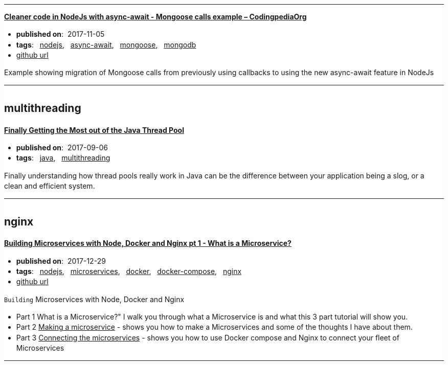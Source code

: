 
<hr>

**[Cleaner code in NodeJs with async-await - Mongoose calls example – CodingpediaOrg](http://www.codingpedia.org/ama/cleaner-code-in-nodejs-with-async-await-mongoose-calls-example)**

  * <i class="fa fa-calendar"></i> **published on**: &nbsp;2017-11-05
  * **tags**: &nbsp; [nodejs](https://www.codingmarks.org/search?q=[nodejs]), &nbsp; [async-await](https://www.codingmarks.org/search?q=[async-await]), &nbsp; [mongoose](https://www.codingmarks.org/search?q=[mongoose]), &nbsp; [mongodb](https://www.codingmarks.org/search?q=[mongodb])
  * <i class="fa fa-github fa-lg"></i> [github url](https://github.com/Codingpedia/codingmarks-api)

Example showing migration of Mongoose calls from previously using callbacks to using the new async-await feature in NodeJs

<hr>


## multithreading 

**[Finally Getting the Most out of the Java Thread Pool](https://stackify.com/java-thread-pools/)**

  * <i class="fa fa-calendar"></i> **published on**: &nbsp;2017-09-06
  * **tags**: &nbsp; [java](https://www.codingmarks.org/search?q=[java]), &nbsp; [multithreading](https://www.codingmarks.org/search?q=[multithreading])

Finally understanding how thread pools really work in Java can be the difference between your application being a slog, or a clean and efficient system.

<hr>


## nginx 

**[Building Microservices with Node, Docker and Nginx pt 1 - What is a Microservice?](https://www.youtube.com/watch?v=EsCfPxjmnjo)**

  * <i class="fa fa-calendar"></i> **published on**: &nbsp;2017-12-29
  * **tags**: &nbsp; [nodejs](https://www.codingmarks.org/search?q=[nodejs]), &nbsp; [microservices](https://www.codingmarks.org/search?q=[microservices]), &nbsp; [docker](https://www.codingmarks.org/search?q=[docker]), &nbsp; [docker-compose](https://www.codingmarks.org/search?q=[docker-compose]), &nbsp; [nginx](https://www.codingmarks.org/search?q=[nginx])
  * <i class="fa fa-github fa-lg"></i> [github url](https://github.com/fChristenson/microservices-example)

`Building` Microservices with Node, Docker and Nginx  
* Part 1 What is a Microservice?" I walk you through what a Microservice is and what this 3 part tutorial will show you.
* Part 2 [Making a microservice](https://www.youtube.com/watch?v=aWxR05rUoto) - shows you how to make a Microservices and some of the thoughts I have about them.
* Part 3 [Connecting the microservices](https://www.youtube.com/watch?v=QjhJs31h_4k) - shows you how to use Docker compose and Nginx to connect your fleet of Microservices




<hr>
